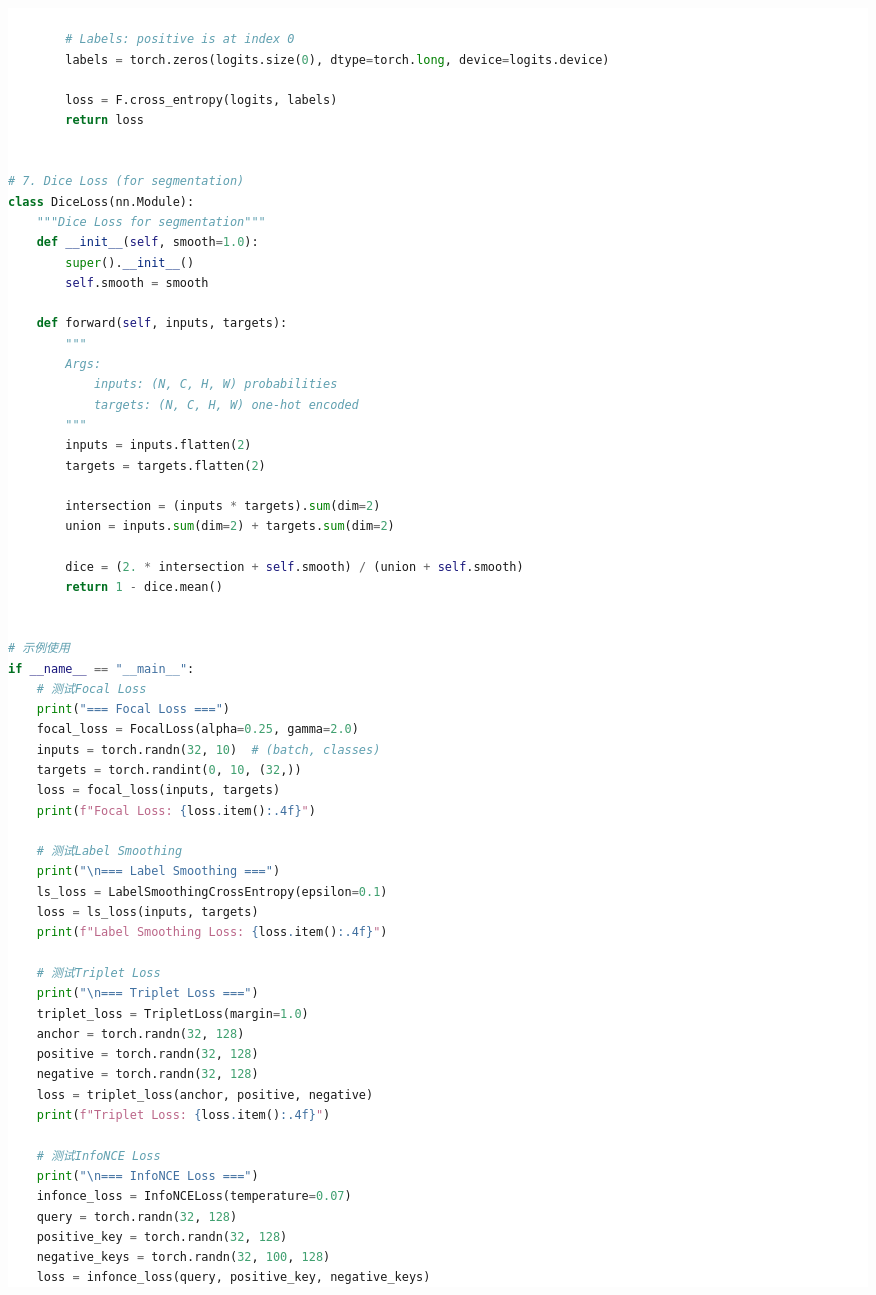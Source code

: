 ```python
        
        # Labels: positive is at index 0
        labels = torch.zeros(logits.size(0), dtype=torch.long, device=logits.device)
        
        loss = F.cross_entropy(logits, labels)
        return loss


# 7. Dice Loss (for segmentation)
class DiceLoss(nn.Module):
    """Dice Loss for segmentation"""
    def __init__(self, smooth=1.0):
        super().__init__()
        self.smooth = smooth
    
    def forward(self, inputs, targets):
        """
        Args:
            inputs: (N, C, H, W) probabilities
            targets: (N, C, H, W) one-hot encoded
        """
        inputs = inputs.flatten(2)
        targets = targets.flatten(2)
        
        intersection = (inputs * targets).sum(dim=2)
        union = inputs.sum(dim=2) + targets.sum(dim=2)
        
        dice = (2. * intersection + self.smooth) / (union + self.smooth)
        return 1 - dice.mean()


# 示例使用
if __name__ == "__main__":
    # 测试Focal Loss
    print("=== Focal Loss ===")
    focal_loss = FocalLoss(alpha=0.25, gamma=2.0)
    inputs = torch.randn(32, 10)  # (batch, classes)
    targets = torch.randint(0, 10, (32,))
    loss = focal_loss(inputs, targets)
    print(f"Focal Loss: {loss.item():.4f}")
    
    # 测试Label Smoothing
    print("\n=== Label Smoothing ===")
    ls_loss = LabelSmoothingCrossEntropy(epsilon=0.1)
    loss = ls_loss(inputs, targets)
    print(f"Label Smoothing Loss: {loss.item():.4f}")
    
    # 测试Triplet Loss
    print("\n=== Triplet Loss ===")
    triplet_loss = TripletLoss(margin=1.0)
    anchor = torch.randn(32, 128)
    positive = torch.randn(32, 128)
    negative = torch.randn(32, 128)
    loss = triplet_loss(anchor, positive, negative)
    print(f"Triplet Loss: {loss.item():.4f}")
    
    # 测试InfoNCE Loss
    print("\n=== InfoNCE Loss ===")
    infonce_loss = InfoNCELoss(temperature=0.07)
    query = torch.randn(32, 128)
    positive_key = torch.randn(32, 128)
    negative_keys = torch.randn(32, 100, 128)
    loss = infonce_loss(query, positive_key, negative_keys)
```